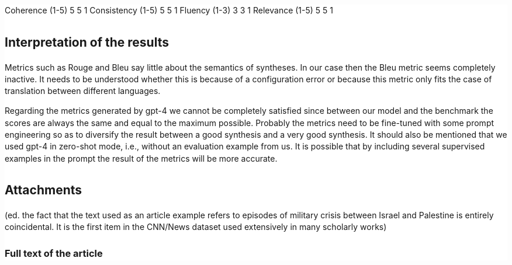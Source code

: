   </thead>
  <tbody>
    <tr>
      <th>Coherence (1-5)</th>
      <td>5</td>
      <td>5</td>
      <td>1</td>
    </tr>
    <tr>
      <th>Consistency (1-5)</th>
      <td>5</td>
      <td>5</td>
      <td>1</td>
    </tr>
    <tr>
      <th>Fluency (1-3) </th>
      <td>3</td>
      <td>3</td>
      <td>1</td>
    </tr>
    <tr>
      <th>Relevance (1-5)</th>
      <td>5</td>
      <td>5</td>
      <td>1</td>
    </tr>
  </tbody>
</table>
</div>


## Interpretation of the results

Metrics such as Rouge and Bleu say little about the semantics of syntheses. In our case then the Bleu metric seems completely inactive. It needs to be understood whether this is because of a configuration error or because this metric only fits the case of translation between different languages.

Regarding the metrics generated by gpt-4 we cannot be completely satisfied since between our model and the benchmark the scores are always the same and equal to the maximum possible. Probably the metrics need to be fine-tuned with some prompt engineering so as to diversify the result between a good synthesis and a very good synthesis. It should also be mentioned that we used gpt-4 in zero-shot mode, i.e., without an evaluation example from us. It is possible that by including several supervised examples in the prompt the result of the metrics will be more accurate.


## Attachments

(ed. the fact that the text used as an article example refers to episodes of military crisis between Israel and Palestine is entirely coincidental. It is the first item in the CNN/News dataset used extensively in many scholarly works)

### Full text of the article
